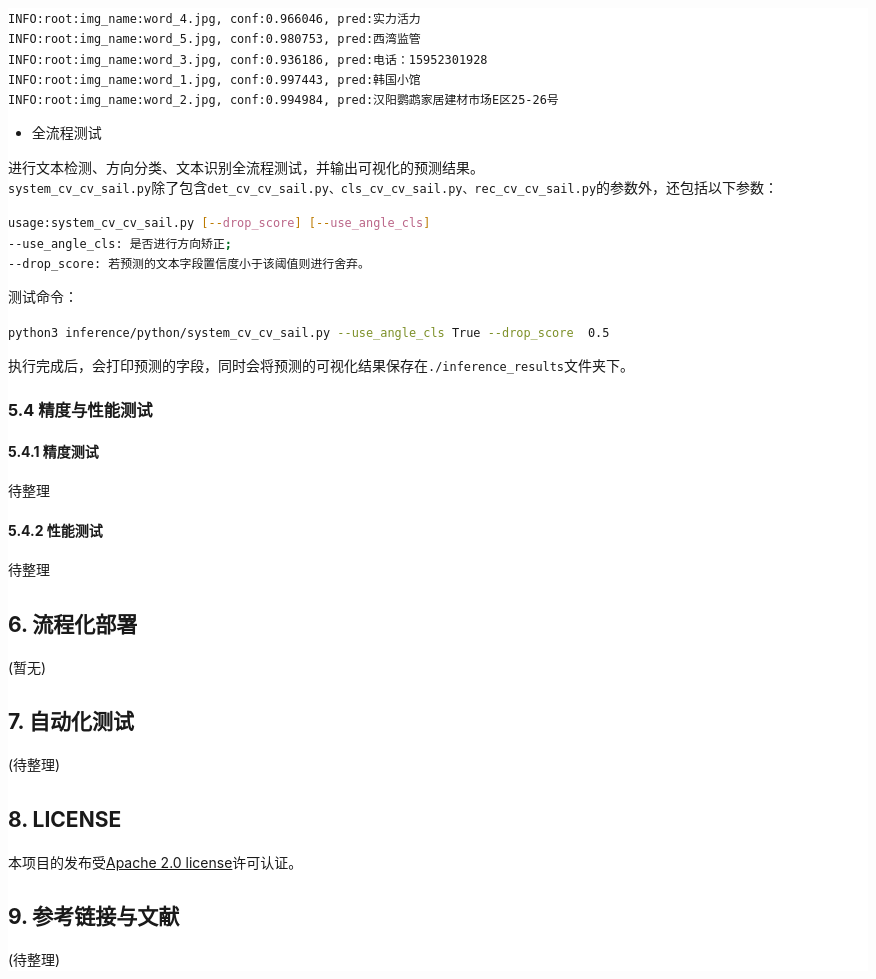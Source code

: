 ```bash
INFO:root:img_name:word_4.jpg, conf:0.966046, pred:实力活力
INFO:root:img_name:word_5.jpg, conf:0.980753, pred:西湾监管
INFO:root:img_name:word_3.jpg, conf:0.936186, pred:电话：15952301928
INFO:root:img_name:word_1.jpg, conf:0.997443, pred:韩国小馆
INFO:root:img_name:word_2.jpg, conf:0.994984, pred:汉阳鹦鹉家居建材市场E区25-26号
```

- 全流程测试

进行文本检测、方向分类、文本识别全流程测试，并输出可视化的预测结果。  
`system_cv_cv_sail.py`除了包含`det_cv_cv_sail.py、cls_cv_cv_sail.py、rec_cv_cv_sail.py`的参数外，还包括以下参数：
```bash
usage:system_cv_cv_sail.py [--drop_score] [--use_angle_cls]
--use_angle_cls: 是否进行方向矫正;
--drop_score: 若预测的文本字段置信度小于该阈值则进行舍弃。
```

测试命令：
```bash
python3 inference/python/system_cv_cv_sail.py --use_angle_cls True --drop_score  0.5 
```
执行完成后，会打印预测的字段，同时会将预测的可视化结果保存在`./inference_results`文件夹下。

### 5.4 精度与性能测试
#### 5.4.1 精度测试
待整理
#### 5.4.2 性能测试
待整理
## 6. 流程化部署
(暂无)

## 7. 自动化测试
(待整理)

## 8. LICENSE
本项目的发布受[Apache 2.0 license](LICENSE)许可认证。

## 9. 参考链接与文献
(待整理)
